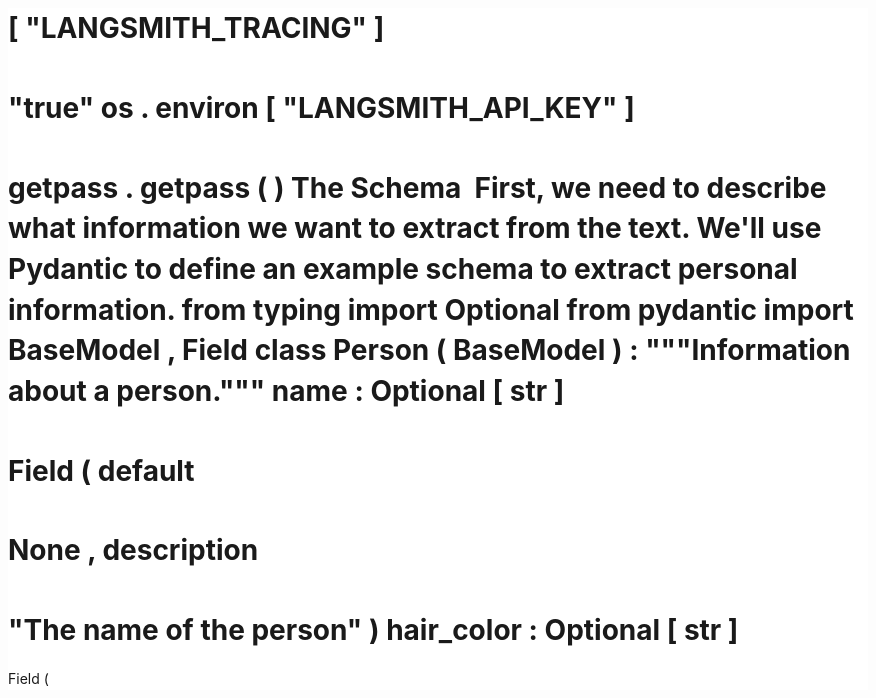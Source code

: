 [
"LANGSMITH_TRACING"
]
=
"true"
os
.
environ
[
"LANGSMITH_API_KEY"
]
=
getpass
.
getpass
(
)
The Schema
​
First, we need to describe what information we want to extract from the text.
We'll use Pydantic to define an example schema  to extract personal information.
from
typing
import
Optional
from
pydantic
import
BaseModel
,
Field
class
Person
(
BaseModel
)
:
"""Information about a person."""
name
:
Optional
[
str
]
=
Field
(
default
=
None
,
description
=
"The name of the person"
)
hair_color
:
Optional
[
str
]
=
Field
(
